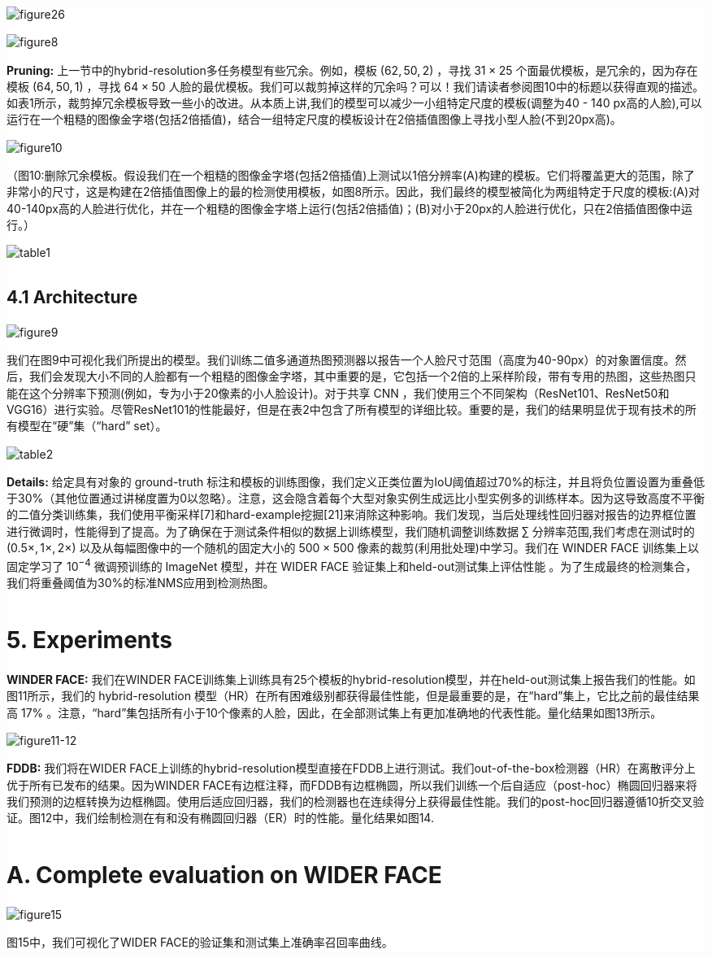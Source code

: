 ![figure26](./images/finding-tiny-faces/figure6.png)

![figure8](./images/finding-tiny-faces/figure8.png)

**Pruning:** 上一节中的hybrid-resolution多任务模型有些冗余。例如，模板 $(62,50,2)$ ，寻找 $31 \times 25$ 个面最优模板，是冗余的，因为存在模板 $(64,50,1)$ ，寻找 $64 \times 50$ 人脸的最优模板。我们可以裁剪掉这样的冗余吗？可以！我们请读者参阅图10中的标题以获得直观的描述。如表1所示，裁剪掉冗余模板导致一些小的改进。从本质上讲,我们的模型可以减少一小组特定尺度的模板(调整为40 - 140 px高的人脸),可以运行在一个粗糙的图像金字塔(包括2倍插值)，结合一组特定尺度的模板设计在2倍插值图像上寻找小型人脸(不到20px高)。

![figure10](./images/finding-tiny-faces/figure10.png)

（图10:删除冗余模板。假设我们在一个粗糙的图像金字塔(包括2倍插值)上测试以1倍分辨率(A)构建的模板。它们将覆盖更大的范围，除了非常小的尺寸，这是构建在2倍插值图像上的最的检测使用模板，如图8所示。因此，我们最终的模型被简化为两组特定于尺度的模板:(A)对40-140px高的人脸进行优化，并在一个粗糙的图像金字塔上运行(包括2倍插值)；(B)对小于20px的人脸进行优化，只在2倍插值图像中运行。）

![table1](./images/finding-tiny-faces/table1.png)

## 4.1 Architecture

![figure9](./images/finding-tiny-faces/figure9.png)

我们在图9中可视化我们所提出的模型。我们训练二值多通道热图预测器以报告一个人脸尺寸范围（高度为40-90px）的对象置信度。然后，我们会发现大小不同的人脸都有一个粗糙的图像金字塔，其中重要的是，它包括一个2倍的上采样阶段，带有专用的热图，这些热图只能在这个分辨率下预测(例如，专为小于20像素的小人脸设计)。对于共享 CNN ，我们使用三个不同架构（ResNet101、ResNet50和VGG16）进行实验。尽管ResNet101的性能最好，但是在表2中包含了所有模型的详细比较。重要的是，我们的结果明显优于现有技术的所有模型在“硬”集（“hard” set）。

![table2](./images/finding-tiny-faces/table2.png)

**Details:** 给定具有对象的 ground-truth 标注和模板的训练图像，我们定义正类位置为IoU阈值超过70%的标注，并且将负位置设置为重叠低于30%（其他位置通过讲梯度置为0以忽略）。注意，这会隐含着每个大型对象实例生成远比小型实例多的训练样本。因为这导致高度不平衡的二值分类训练集，我们使用平衡采样[7]和hard-example挖掘[21]来消除这种影响。我们发现，当后处理线性回归器对报告的边界框位置进行微调时，性能得到了提高。为了确保在于测试条件相似的数据上训练模型，我们随机调整训练数据 $\sum$ 分辨率范围,我们考虑在测试时的 $(0.5\times, 1\times, 2\times)$ 以及从每幅图像中的一个随机的固定大小的 $500 \times 500$ 像素的裁剪(利用批处理)中学习。我们在 WINDER FACE 训练集上以固定学习了 $10^{-4}$ 微调预训练的 ImageNet 模型，并在 WIDER FACE 验证集上和held-out测试集上评估性能 。为了生成最终的检测集合，我们将重叠阈值为30%的标准NMS应用到检测热图。 

# 5. Experiments
**WINDER FACE:** 我们在WINDER FACE训练集上训练具有25个模板的hybrid-resolution模型，并在held-out测试集上报告我们的性能。如图11所示，我们的 hybrid-resolution 模型（HR）在所有困难级别都获得最佳性能，但是最重要的是，在“hard”集上，它比之前的最佳结果高 17% 。注意，“hard”集包括所有小于10个像素的人脸，因此，在全部测试集上有更加准确地的代表性能。量化结果如图13所示。

![figure11-12](./images/finding-tiny-faces/figure11-12.png)

**FDDB:** 我们将在WIDER FACE上训练的hybrid-resolution模型直接在FDDB上进行测试。我们out-of-the-box检测器（HR）在离散评分上优于所有已发布的结果。因为WINDER FACE有边框注释，而FDDB有边框椭圆，所以我们训练一个后自适应（post-hoc）椭圆回归器来将我们预测的边框转换为边框椭圆。使用后适应回归器，我们的检测器也在连续得分上获得最佳性能。我们的post-hoc回归器遵循10折交叉验证。图12中，我们绘制检测在有和没有椭圆回归器（ER）时的性能。量化结果如图14.

# A. Complete evaluation on WIDER FACE
![figure15](./images/finding-tiny-faces/figure15.png)

图15中，我们可视化了WIDER FACE的验证集和测试集上准确率召回率曲线。
